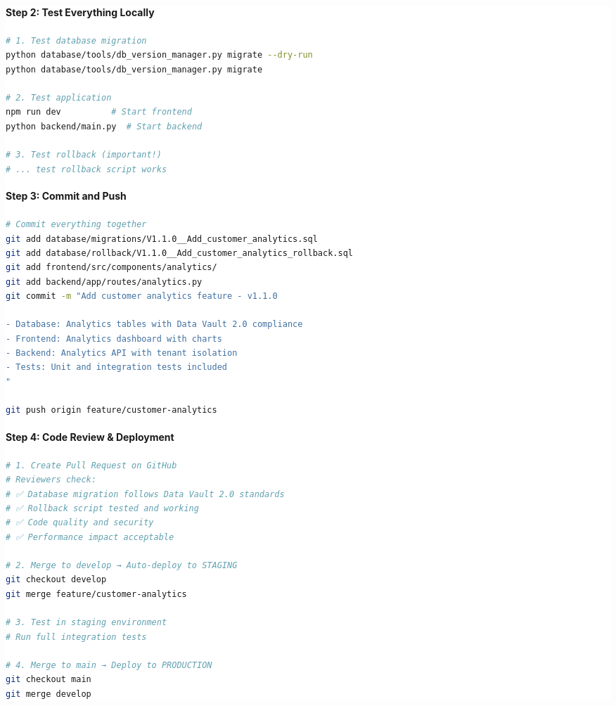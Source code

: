 #### **Step 2: Test Everything Locally**
```bash
# 1. Test database migration
python database/tools/db_version_manager.py migrate --dry-run
python database/tools/db_version_manager.py migrate

# 2. Test application
npm run dev          # Start frontend
python backend/main.py  # Start backend

# 3. Test rollback (important!)
# ... test rollback script works
```

#### **Step 3: Commit and Push**
```bash
# Commit everything together
git add database/migrations/V1.1.0__Add_customer_analytics.sql
git add database/rollback/V1.1.0__Add_customer_analytics_rollback.sql
git add frontend/src/components/analytics/
git add backend/app/routes/analytics.py
git commit -m "Add customer analytics feature - v1.1.0

- Database: Analytics tables with Data Vault 2.0 compliance
- Frontend: Analytics dashboard with charts
- Backend: Analytics API with tenant isolation
- Tests: Unit and integration tests included
"

git push origin feature/customer-analytics
```

#### **Step 4: Code Review & Deployment**
```bash
# 1. Create Pull Request on GitHub
# Reviewers check:
# ✅ Database migration follows Data Vault 2.0 standards
# ✅ Rollback script tested and working
# ✅ Code quality and security
# ✅ Performance impact acceptable

# 2. Merge to develop → Auto-deploy to STAGING
git checkout develop
git merge feature/customer-analytics

# 3. Test in staging environment
# Run full integration tests

# 4. Merge to main → Deploy to PRODUCTION  
git checkout main
git merge develop
```
